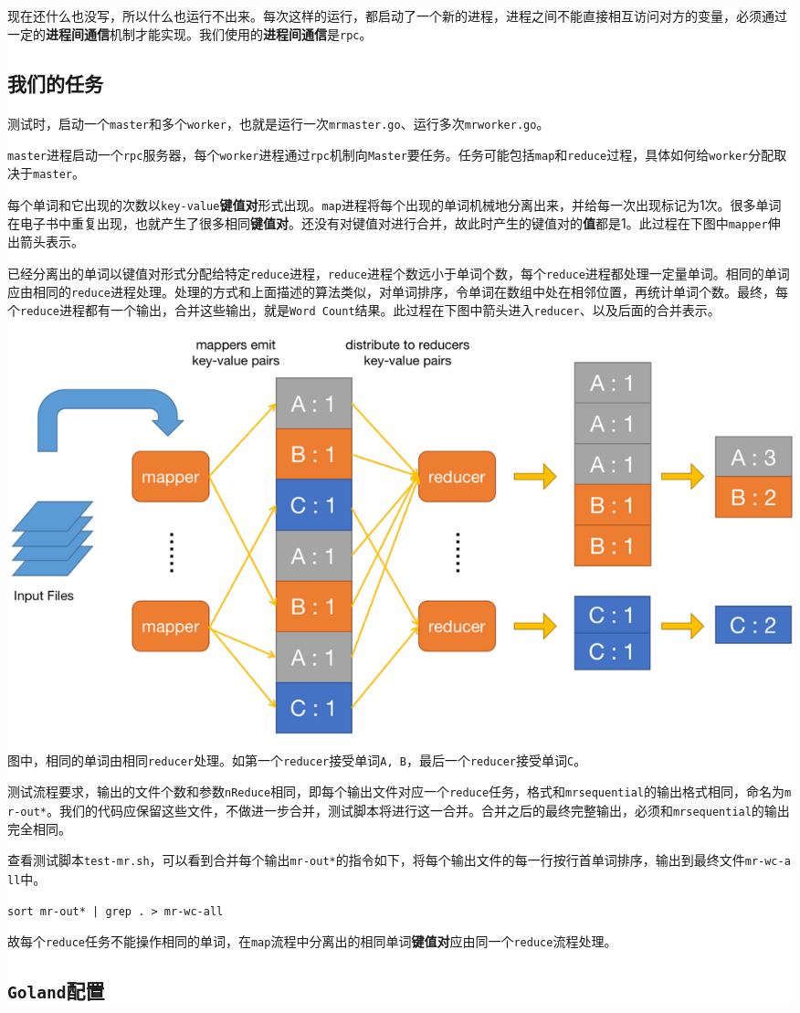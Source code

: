 现在还什么也没写，所以什么也运行不出来。每次这样的运行，都启动了一个新的进程，进程之间不能直接相互访问对方的变量，必须通过一定的**进程间通信**机制才能实现。我们使用的**进程间通信**是`rpc`。

## 我们的任务

测试时，启动一个`master`和多个`worker`，也就是运行一次`mrmaster.go`、运行多次`mrworker.go`。

`master`进程启动一个`rpc`服务器，每个`worker`进程通过`rpc`机制向`Master`要任务。任务可能包括`map`和`reduce`过程，具体如何给`worker`分配取决于`master`。

每个单词和它出现的次数以`key-value`**键值对**形式出现。`map`进程将每个出现的单词机械地分离出来，并给每一次出现标记为1次。很多单词在电子书中重复出现，也就产生了很多相同**键值对**。还没有对键值对进行合并，故此时产生的键值对的**值**都是1。此过程在下图中`mapper`伸出箭头表示。

已经分离出的单词以键值对形式分配给特定`reduce`进程，`reduce`进程个数远小于单词个数，每个`reduce`进程都处理一定量单词。相同的单词应由相同的`reduce`进程处理。处理的方式和上面描述的算法类似，对单词排序，令单词在数组中处在相邻位置，再统计单词个数。最终，每个`reduce`进程都有一个输出，合并这些输出，就是`Word Count`结果。此过程在下图中箭头进入`reducer`、以及后面的合并表示。

![MapReduce WordCount](lab1-mapreduce.assets/mapreduce-wc.png)

图中，相同的单词由相同`reducer`处理。如第一个`reducer`接受单词`A, B`，最后一个`reducer`接受单词`C`。

测试流程要求，输出的文件个数和参数`nReduce`相同，即每个输出文件对应一个`reduce`任务，格式和`mrsequential`的输出格式相同，命名为`mr-out*`。我们的代码应保留这些文件，不做进一步合并，测试脚本将进行这一合并。合并之后的最终完整输出，必须和`mrsequential`的输出完全相同。

查看测试脚本`test-mr.sh`，可以看到合并每个输出`mr-out*`的指令如下，将每个输出文件的每一行按行首单词排序，输出到最终文件`mr-wc-all`中。

```shell
sort mr-out* | grep . > mr-wc-all
```

故每个`reduce`任务不能操作相同的单词，在`map`流程中分离出的相同单词**键值对**应由同一个`reduce`流程处理。

## `Goland`配置
